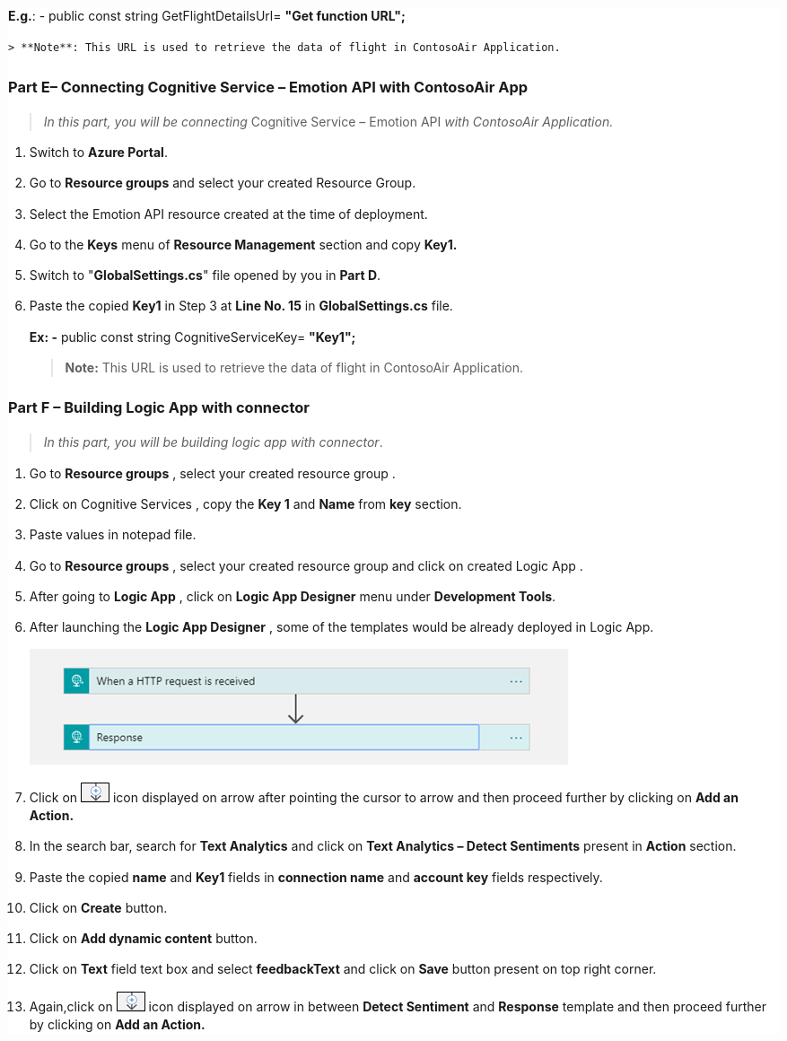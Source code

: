    **E.g.**: - public const string GetFlightDetailsUrl= **"Get function URL";**

    > **Note**: This URL is used to retrieve the data of flight in ContosoAir Application.

### Part E– Connecting Cognitive Service – Emotion API with ContosoAir App

   > _In this part, you will be connecting_ Cognitive Service – Emotion API _with ContosoAir Application._

1. Switch to **Azure Portal**.
2. Go to **Resource groups** and select your created Resource Group.
3. Select the Emotion API **<inject story-id="story://Content-Private/content/dfd/SP-GDA/gdaexpericence4/story_a_azurefunction_with_cosmosdb" key="cognitiveServiceEmotionAPI"/>** resource created at the time of deployment.
4. Go to the **Keys** menu of **Resource Management** section and copy **Key1.**
5. Switch to "**GlobalSettings.cs**" file opened by you in **Part D**.
6. Paste the copied **Key1** in Step 3 at **Line No. 15** in **GlobalSettings.cs** file.

   **Ex: -** public const string CognitiveServiceKey= **"Key1";**

   > **Note:** This URL is used to retrieve the data of flight in ContosoAir Application.

### Part F – Building Logic App with connector

  > _In this part, you will be building logic app with connector_.

1. Go to **Resource groups** , select your created resource group **<inject story-id="story://Content-Private/content/dfd/SP-GDA/gdaexpericence4/story_a_azurefunction_with_cosmosdb" key="myResourceGroupName"/>**.
1. Click on Cognitive Services **<inject story-id="story://Content-Private/content/dfd/SP-GDA/gdaexpericence4/story_a_azurefunction_with_cosmosdb" key="cognitiveServiceTextAnalyticsAPI"/>** , copy the **Key 1** and **Name** from **key** section.
1. Paste values in notepad file.
1. Go to **Resource groups** , select your created resource group **<inject story-id="story://Content-Private/content/dfd/SP-GDA/gdaexpericence4/story_a_azurefunction_with_cosmosdb" key="myResourceGroupName"/>** and click on created Logic App **<inject story-id="story://Content-Private/content/dfd/SP-GDA/gdaexpericence4/story_a_azurefunction_with_cosmosdb" key="logicApp"/>**.
1. After going to **Logic App** **<inject story-id="story://Content-Private/content/dfd/SP-GDA/gdaexpericence4/story_a_azurefunction_with_cosmosdb" key="logicApp"/>**,  click on **Logic App Designer** menu under **Development Tools**.
1. After launching the **Logic App Designer** , some of the templates would be already deployed in Logic App.

   ![](img/Deployed_Logic_App.png)

1. Click on ![](img/Logic_App_Add_button+.png) icon displayed on arrow after pointing the cursor to arrow and then proceed further by clicking on **Add an Action.**
1. In the search bar, search for **Text Analytics** and click on **Text Analytics – Detect Sentiments** present in **Action** section.
1. Paste the copied **name** and **Key1** fields in **connection name** and **account key** fields respectively.
1. Click on **Create** button.
1. Click on **Add dynamic content** button.
1. Click on **Text** field text box and select **feedbackText** and click on **Save** button present on top right corner.
1. Again,click on ![](img/Logic_App_Add_button+.png) icon displayed on arrow in between **Detect Sentiment** and **Response** template and then proceed further by clicking on **Add an Action.**